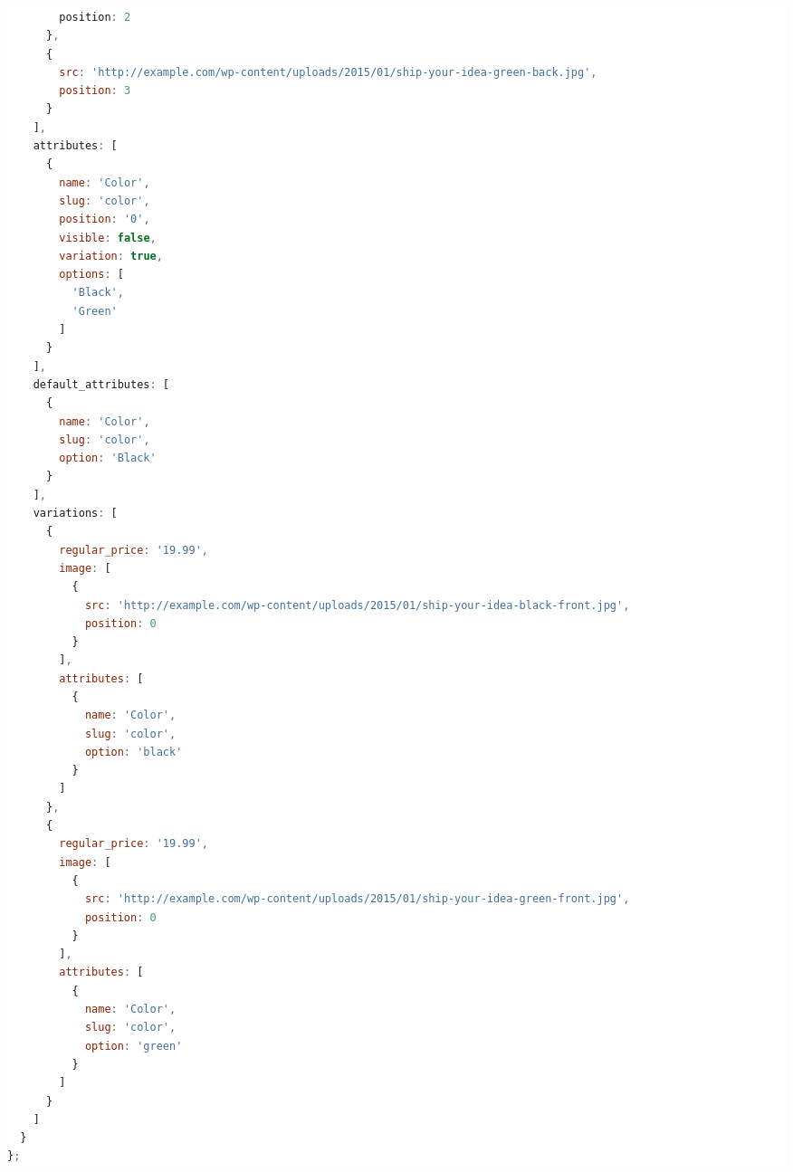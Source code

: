 ```javascript
        position: 2
      },
      {
        src: 'http://example.com/wp-content/uploads/2015/01/ship-your-idea-green-back.jpg',
        position: 3
      }
    ],
    attributes: [
      {
        name: 'Color',
        slug: 'color',
        position: '0',
        visible: false,
        variation: true,
        options: [
          'Black',
          'Green'
        ]
      }
    ],
    default_attributes: [
      {
        name: 'Color',
        slug: 'color',
        option: 'Black'
      }
    ],
    variations: [
      {
        regular_price: '19.99',
        image: [
          {
            src: 'http://example.com/wp-content/uploads/2015/01/ship-your-idea-black-front.jpg',
            position: 0
          }
        ],
        attributes: [
          {
            name: 'Color',
            slug: 'color',
            option: 'black'
          }
        ]
      },
      {
        regular_price: '19.99',
        image: [
          {
            src: 'http://example.com/wp-content/uploads/2015/01/ship-your-idea-green-front.jpg',
            position: 0
          }
        ],
        attributes: [
          {
            name: 'Color',
            slug: 'color',
            option: 'green'
          }
        ]
      }
    ]
  }
};
```